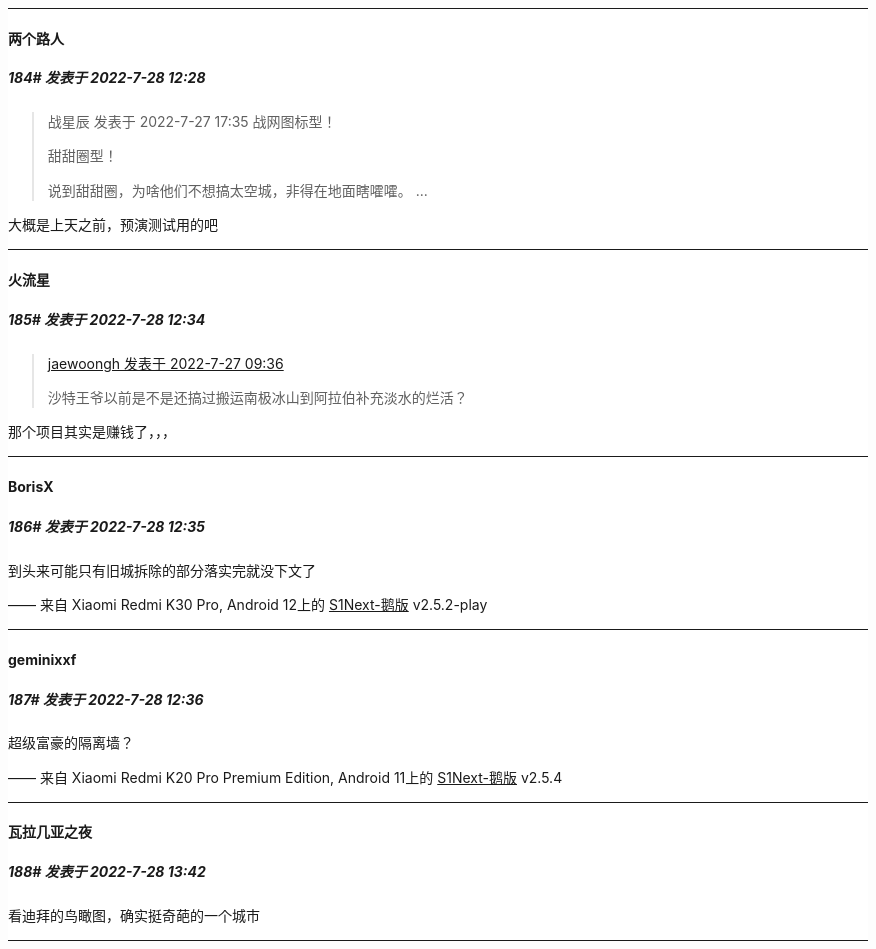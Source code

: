 
*****

####  两个路人  
##### 184#       发表于 2022-7-28 12:28

<blockquote>战星辰 发表于 2022-7-27 17:35
战网图标型！

甜甜圈型！

说到甜甜圈，为啥他们不想搞太空城，非得在地面瞎嚯嚯。 ...</blockquote>
大概是上天之前，预演测试用的吧



*****

####  火流星  
##### 185#       发表于 2022-7-28 12:34

<blockquote><a href="httphttps://bbs.saraba1st.com/2b/forum.php?mod=redirect&amp;goto=findpost&amp;pid=56818862&amp;ptid=2083664" target="_blank">jaewoongh 发表于 2022-7-27 09:36</a>

沙特王爷以前是不是还搞过搬运南极冰山到阿拉伯补充淡水的烂活？</blockquote>
那个项目其实是赚钱了，，，

*****

####  BorisX  
##### 186#       发表于 2022-7-28 12:35

到头来可能只有旧城拆除的部分落实完就没下文了

—— 来自 Xiaomi Redmi K30 Pro, Android 12上的 [S1Next-鹅版](https://github.com/ykrank/S1-Next/releases) v2.5.2-play

*****

####  geminixxf  
##### 187#       发表于 2022-7-28 12:36

超级富豪的隔离墙？

—— 来自 Xiaomi Redmi K20 Pro Premium Edition, Android 11上的 [S1Next-鹅版](https://github.com/ykrank/S1-Next/releases) v2.5.4



*****

####  瓦拉几亚之夜  
##### 188#       发表于 2022-7-28 13:42

看迪拜的鸟瞰图，确实挺奇葩的一个城市



*****
